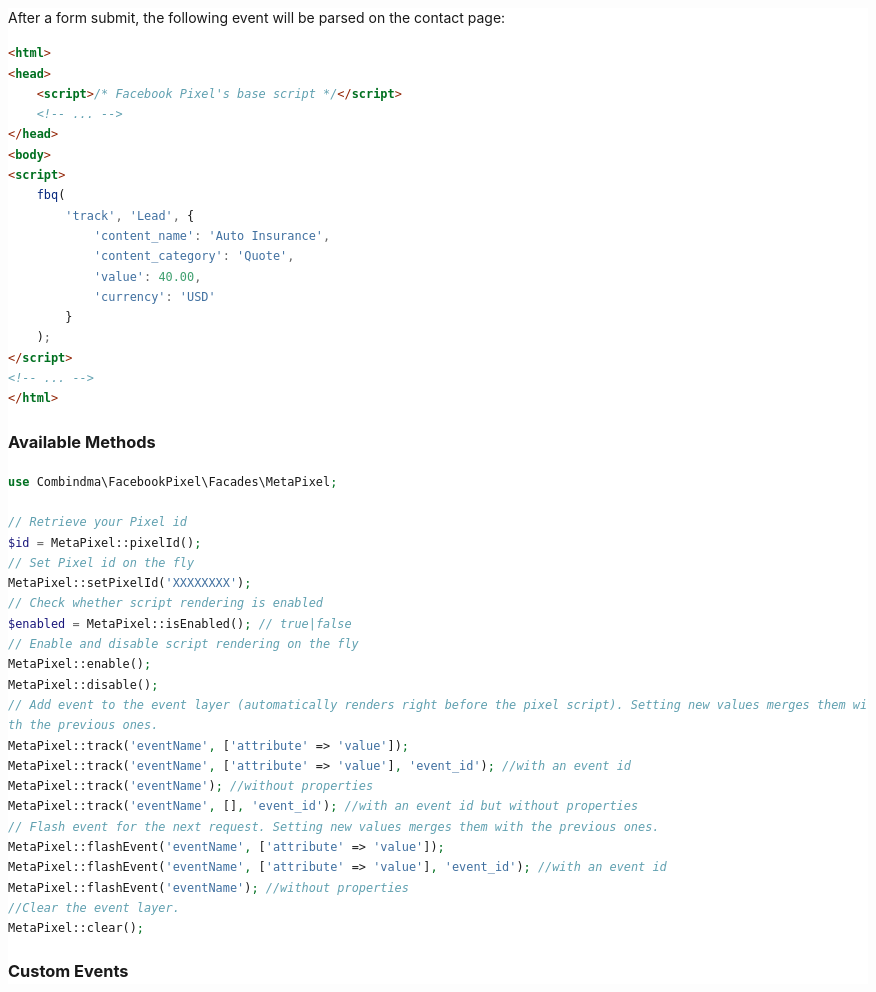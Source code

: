 After a form submit, the following event will be parsed on the contact page:

```html
<html>
<head>
    <script>/* Facebook Pixel's base script */</script>
    <!-- ... -->
</head>
<body>
<script>
    fbq(
        'track', 'Lead', {
            'content_name': 'Auto Insurance',
            'content_category': 'Quote',
            'value': 40.00,
            'currency': 'USD'
        }
    );
</script>
<!-- ... -->
</html>
```

### Available Methods

```php
use Combindma\FacebookPixel\Facades\MetaPixel;

// Retrieve your Pixel id
$id = MetaPixel::pixelId();
// Set Pixel id on the fly
MetaPixel::setPixelId('XXXXXXXX');
// Check whether script rendering is enabled
$enabled = MetaPixel::isEnabled(); // true|false
// Enable and disable script rendering on the fly
MetaPixel::enable();
MetaPixel::disable();
// Add event to the event layer (automatically renders right before the pixel script). Setting new values merges them with the previous ones.
MetaPixel::track('eventName', ['attribute' => 'value']);
MetaPixel::track('eventName', ['attribute' => 'value'], 'event_id'); //with an event id
MetaPixel::track('eventName'); //without properties 
MetaPixel::track('eventName', [], 'event_id'); //with an event id but without properties
// Flash event for the next request. Setting new values merges them with the previous ones.
MetaPixel::flashEvent('eventName', ['attribute' => 'value']);
MetaPixel::flashEvent('eventName', ['attribute' => 'value'], 'event_id'); //with an event id
MetaPixel::flashEvent('eventName'); //without properties
//Clear the event layer.
MetaPixel::clear();
```

### Custom Events
